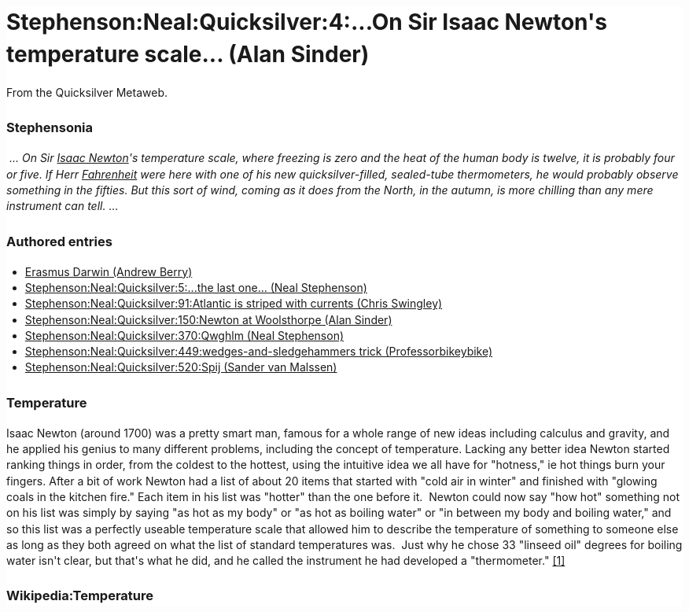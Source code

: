 
# Stephenson:Neal:Quicksilver:4:...On Sir Isaac Newton's temperature scale... (Alan Sinder)

From the Quicksilver Metaweb.


### Stephensonia


* ... On Sir [Isaac Newton](/isaac-newton)'s temperature scale, where freezing is zero and the heat of the human body is twelve, it is probably four or five. If Herr [Fahrenheit](/daniel-gabriel-fahrenheit) were here with one of his new quicksilver-filled, sealed-tube thermometers, he would probably observe something in the fifties. But this sort of wind, coming as it does from the North, in the autumn, is more chilling than any mere instrument can tell. ...*

### Authored entries


* [Erasmus Darwin (Andrew Berry)](/erasmus-darwin-andrew-berry)
* [Stephenson:Neal:Quicksilver:5:...the last one... (Neal Stephenson)](/stephenson-neal-quicksilver-5-the-last-one-neal-stephenson)
* [Stephenson:Neal:Quicksilver:91:Atlantic is striped with currents (Chris Swingley)](/stephenson-neal-quicksilver-91-atlantic-is-striped-with-currents-chris-swingley)
* [Stephenson:Neal:Quicksilver:150:Newton at Woolsthorpe (Alan Sinder)](/stephenson-neal-quicksilver-150-newton-at-woolsthorpe-alan-sinder)
* [Stephenson:Neal:Quicksilver:370:Qwghlm (Neal Stephenson)](/stephenson-neal-quicksilver-370-qwghlm-neal-stephenson)
* [Stephenson:Neal:Quicksilver:449:wedges-and-sledgehammers trick (Professorbikeybike)](/stephenson-neal-quicksilver-449-wedges-and-sledgehammers-trick-professorbikeybike)
* [Stephenson:Neal:Quicksilver:520:Spij (Sander van Malssen)](/stephenson-neal-quicksilver-520-spij-sander-van-malssen)


### Temperature


Isaac Newton (around 1700) was a pretty smart man, famous for a whole range of new ideas including calculus and gravity, and he applied his genius to many different problems, including the concept of temperature.  Lacking any better idea Newton started ranking things in order, from the coldest to the hottest, using the intuitive idea we all have for "hotness," ie hot things burn your fingers. After a bit of work Newton had a list of about 20 items that started with "cold air in winter" and finished with "glowing coals in the kitchen fire." Each item in his list was "hotter" than the one before it.  Newton could now say "how hot" something not on his list was simply by saying "as hot as my body" or "as hot as boiling water" or "in between my body and boiling water," and so this list was a perfectly useable temperature scale that allowed him to describe the temperature of something to someone else as long as they both agreed on what the list of standard temperatures was.  Just why he chose 33 "linseed oil" degrees for boiling water isn't clear, but that's what he did, and he called the instrument he had developed a "thermometer." [[1]](/http-www-kooltrak-com-data-loggers-temperature-html)

### Wikipedia:Temperature
